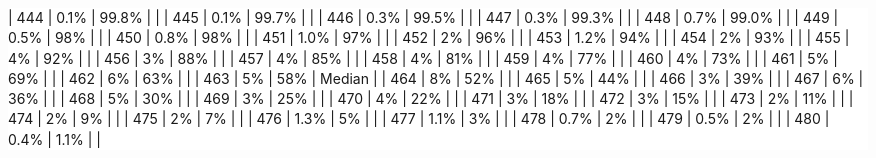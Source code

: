 | 444 | 0.1% | 99.8% |  |
| 445 | 0.1% | 99.7% |  |
| 446 | 0.3% | 99.5% |  |
| 447 | 0.3% | 99.3% |  |
| 448 | 0.7% | 99.0% |  |
| 449 | 0.5% | 98% |  |
| 450 | 0.8% | 98% |  |
| 451 | 1.0% | 97% |  |
| 452 | 2% | 96% |  |
| 453 | 1.2% | 94% |  |
| 454 | 2% | 93% |  |
| 455 | 4% | 92% |  |
| 456 | 3% | 88% |  |
| 457 | 4% | 85% |  |
| 458 | 4% | 81% |  |
| 459 | 4% | 77% |  |
| 460 | 4% | 73% |  |
| 461 | 5% | 69% |  |
| 462 | 6% | 63% |  |
| 463 | 5% | 58% | Median |
| 464 | 8% | 52% |  |
| 465 | 5% | 44% |  |
| 466 | 3% | 39% |  |
| 467 | 6% | 36% |  |
| 468 | 5% | 30% |  |
| 469 | 3% | 25% |  |
| 470 | 4% | 22% |  |
| 471 | 3% | 18% |  |
| 472 | 3% | 15% |  |
| 473 | 2% | 11% |  |
| 474 | 2% | 9% |  |
| 475 | 2% | 7% |  |
| 476 | 1.3% | 5% |  |
| 477 | 1.1% | 3% |  |
| 478 | 0.7% | 2% |  |
| 479 | 0.5% | 2% |  |
| 480 | 0.4% | 1.1% |  |